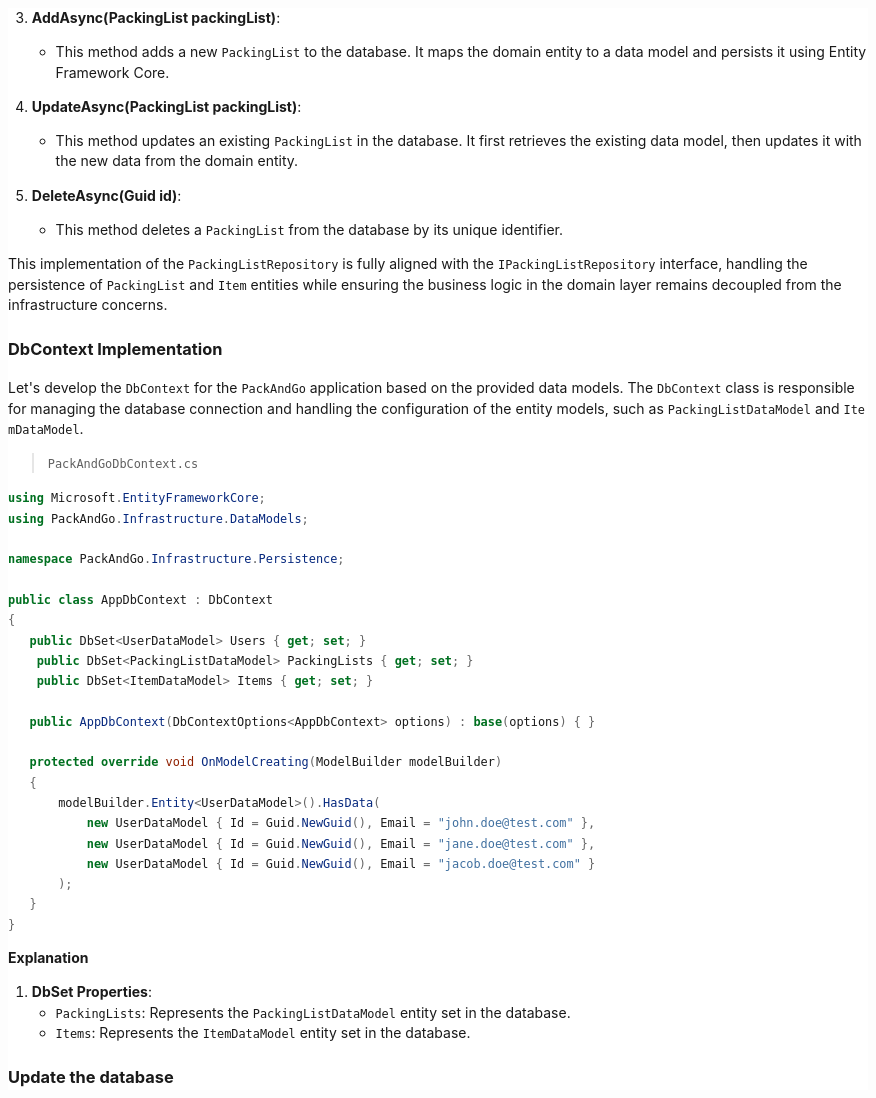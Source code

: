 3. **AddAsync(PackingList packingList)**:
   - This method adds a new `PackingList` to the database. It maps the domain entity to a data model and persists it using Entity Framework Core.

4. **UpdateAsync(PackingList packingList)**:
   - This method updates an existing `PackingList` in the database. It first retrieves the existing data model, then updates it with the new data from the domain entity.

5. **DeleteAsync(Guid id)**:
   - This method deletes a `PackingList` from the database by its unique identifier.

This implementation of the `PackingListRepository` is fully aligned with the `IPackingListRepository` interface, handling the persistence of `PackingList` and `Item` entities while ensuring the business logic in the domain layer remains decoupled from the infrastructure concerns.


### DbContext Implementation

Let's develop the `DbContext` for the `PackAndGo` application based on the provided data models. The `DbContext` class is responsible for managing the database connection and handling the configuration of the entity models, such as `PackingListDataModel` and `ItemDataModel`.

> `PackAndGoDbContext.cs`

```csharp
using Microsoft.EntityFrameworkCore;
using PackAndGo.Infrastructure.DataModels;

namespace PackAndGo.Infrastructure.Persistence;

public class AppDbContext : DbContext
{
   public DbSet<UserDataModel> Users { get; set; }
    public DbSet<PackingListDataModel> PackingLists { get; set; }
    public DbSet<ItemDataModel> Items { get; set; }

   public AppDbContext(DbContextOptions<AppDbContext> options) : base(options) { }

   protected override void OnModelCreating(ModelBuilder modelBuilder)
   {
       modelBuilder.Entity<UserDataModel>().HasData(
           new UserDataModel { Id = Guid.NewGuid(), Email = "john.doe@test.com" },
           new UserDataModel { Id = Guid.NewGuid(), Email = "jane.doe@test.com" },
           new UserDataModel { Id = Guid.NewGuid(), Email = "jacob.doe@test.com" }
       );
   }
}
```

**Explanation**

1. **DbSet Properties**:
   - `PackingLists`: Represents the `PackingListDataModel` entity set in the database.
   - `Items`: Represents the `ItemDataModel` entity set in the database.

### Update the database
